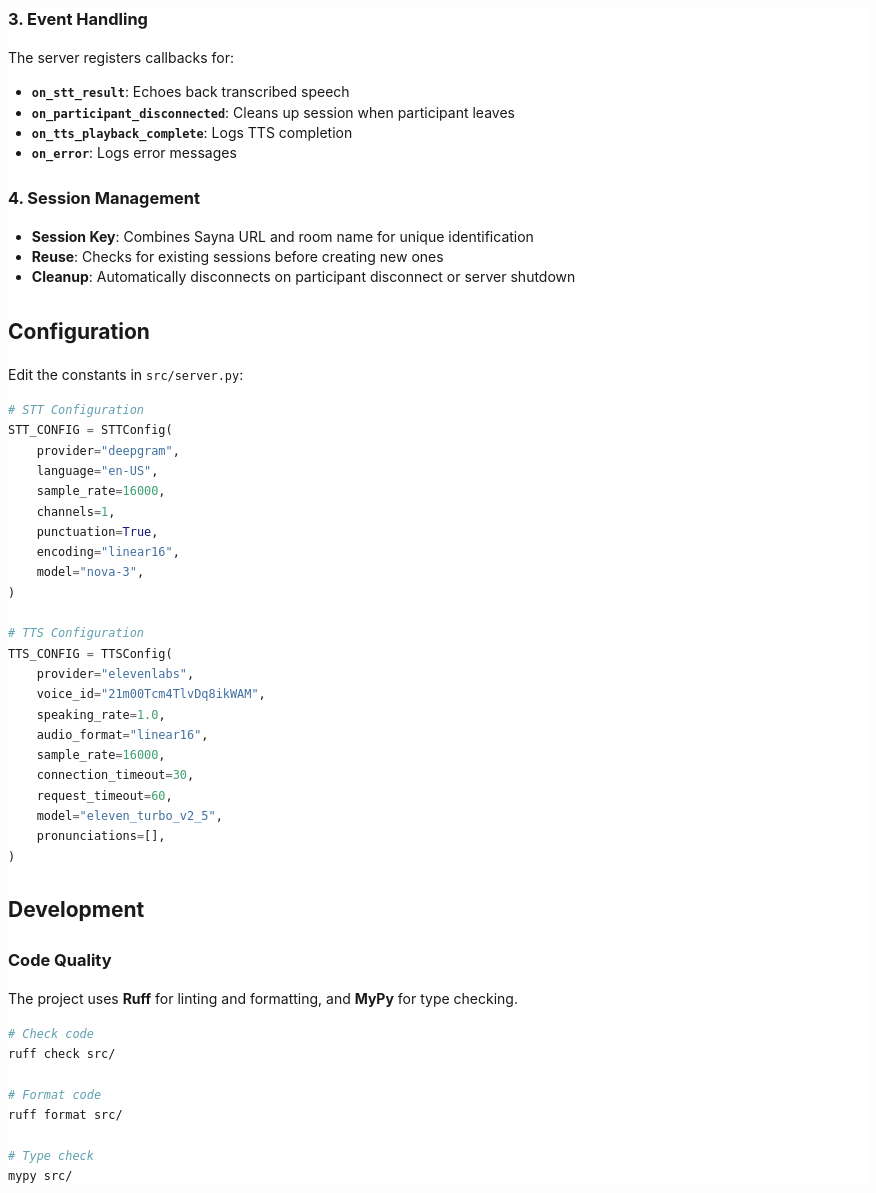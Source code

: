 ### 3. Event Handling

The server registers callbacks for:

- **`on_stt_result`**: Echoes back transcribed speech
- **`on_participant_disconnected`**: Cleans up session when participant leaves
- **`on_tts_playback_complete`**: Logs TTS completion
- **`on_error`**: Logs error messages

### 4. Session Management

- **Session Key**: Combines Sayna URL and room name for unique identification
- **Reuse**: Checks for existing sessions before creating new ones
- **Cleanup**: Automatically disconnects on participant disconnect or server shutdown

## Configuration

Edit the constants in `src/server.py`:

```python
# STT Configuration
STT_CONFIG = STTConfig(
    provider="deepgram",
    language="en-US",
    sample_rate=16000,
    channels=1,
    punctuation=True,
    encoding="linear16",
    model="nova-3",
)

# TTS Configuration
TTS_CONFIG = TTSConfig(
    provider="elevenlabs",
    voice_id="21m00Tcm4TlvDq8ikWAM",
    speaking_rate=1.0,
    audio_format="linear16",
    sample_rate=16000,
    connection_timeout=30,
    request_timeout=60,
    model="eleven_turbo_v2_5",
    pronunciations=[],
)
```

## Development

### Code Quality

The project uses **Ruff** for linting and formatting, and **MyPy** for type checking.

```bash
# Check code
ruff check src/

# Format code
ruff format src/

# Type check
mypy src/
```

